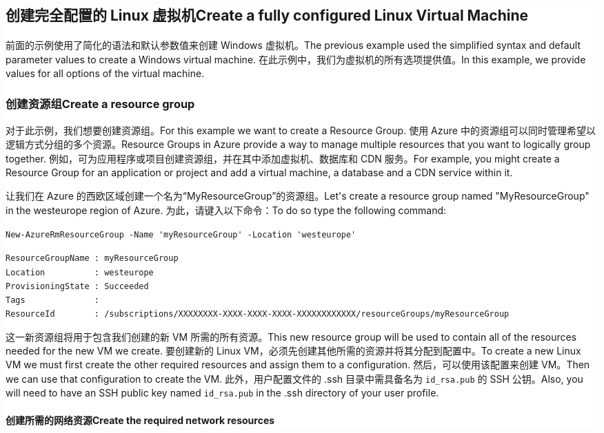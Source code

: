 ## <a name="create-a-fully-configured-linux-virtual-machine"></a><span data-ttu-id="1b9e6-142">创建完全配置的 Linux 虚拟机</span><span class="sxs-lookup"><span data-stu-id="1b9e6-142">Create a fully configured Linux Virtual Machine</span></span>

<span data-ttu-id="1b9e6-143">前面的示例使用了简化的语法和默认参数值来创建 Windows 虚拟机。</span><span class="sxs-lookup"><span data-stu-id="1b9e6-143">The previous example used the simplified syntax and default parameter values to create a Windows virtual machine.</span></span> <span data-ttu-id="1b9e6-144">在此示例中，我们为虚拟机的所有选项提供值。</span><span class="sxs-lookup"><span data-stu-id="1b9e6-144">In this example, we provide values for all options of the virtual machine.</span></span>

### <a name="create-a-resource-group"></a><span data-ttu-id="1b9e6-145">创建资源组</span><span class="sxs-lookup"><span data-stu-id="1b9e6-145">Create a resource group</span></span>

<span data-ttu-id="1b9e6-146">对于此示例，我们想要创建资源组。</span><span class="sxs-lookup"><span data-stu-id="1b9e6-146">For this example we want to create a Resource Group.</span></span> <span data-ttu-id="1b9e6-147">使用 Azure 中的资源组可以同时管理希望以逻辑方式分组的多个资源。</span><span class="sxs-lookup"><span data-stu-id="1b9e6-147">Resource Groups in Azure provide a way to manage multiple resources that you want to logically group together.</span></span> <span data-ttu-id="1b9e6-148">例如，可为应用程序或项目创建资源组，并在其中添加虚拟机、数据库和 CDN 服务。</span><span class="sxs-lookup"><span data-stu-id="1b9e6-148">For example, you might create a Resource Group for an application or project and add a virtual machine, a database and a CDN service within it.</span></span>

<span data-ttu-id="1b9e6-149">让我们在 Azure 的西欧区域创建一个名为“MyResourceGroup”的资源组。</span><span class="sxs-lookup"><span data-stu-id="1b9e6-149">Let's create a resource group named "MyResourceGroup" in the westeurope region of Azure.</span></span> <span data-ttu-id="1b9e6-150">为此，请键入以下命令：</span><span class="sxs-lookup"><span data-stu-id="1b9e6-150">To do so type the following command:</span></span>

```azurepowershell-interactive
New-AzureRmResourceGroup -Name 'myResourceGroup' -Location 'westeurope'
```

```output
ResourceGroupName : myResourceGroup
Location          : westeurope
ProvisioningState : Succeeded
Tags              :
ResourceId        : /subscriptions/XXXXXXXX-XXXX-XXXX-XXXX-XXXXXXXXXXXX/resourceGroups/myResourceGroup
```

<span data-ttu-id="1b9e6-151">这一新资源组将用于包含我们创建的新 VM 所需的所有资源。</span><span class="sxs-lookup"><span data-stu-id="1b9e6-151">This new resource group will be used to contain all of the resources needed for the new VM we create.</span></span> <span data-ttu-id="1b9e6-152">要创建新的 Linux VM，必须先创建其他所需的资源并将其分配到配置中。</span><span class="sxs-lookup"><span data-stu-id="1b9e6-152">To create a new Linux VM we must first create the other required resources and assign them to a configuration.</span></span> <span data-ttu-id="1b9e6-153">然后，可以使用该配置来创建 VM。</span><span class="sxs-lookup"><span data-stu-id="1b9e6-153">Then we can use that configuration to create the VM.</span></span> <span data-ttu-id="1b9e6-154">此外，用户配置文件的 .ssh 目录中需具备名为 `id_rsa.pub` 的 SSH 公钥。</span><span class="sxs-lookup"><span data-stu-id="1b9e6-154">Also, you will need to have an SSH public key named `id_rsa.pub` in the .ssh directory of your user profile.</span></span>

#### <a name="create-the-required-network-resources"></a><span data-ttu-id="1b9e6-155">创建所需的网络资源</span><span class="sxs-lookup"><span data-stu-id="1b9e6-155">Create the required network resources</span></span>
